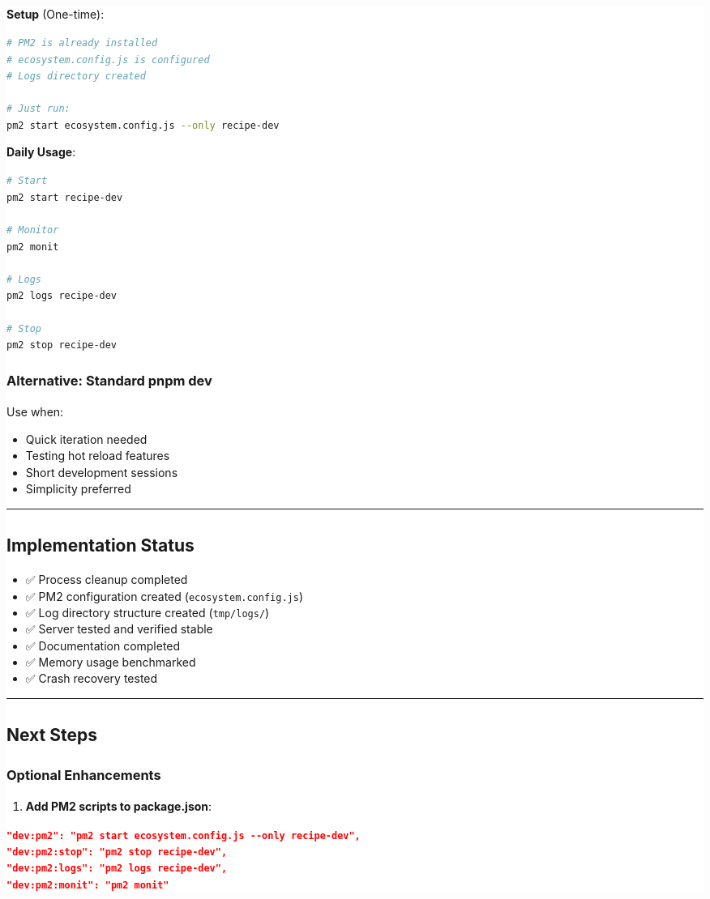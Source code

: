 **Setup** (One-time):
```bash
# PM2 is already installed
# ecosystem.config.js is configured
# Logs directory created

# Just run:
pm2 start ecosystem.config.js --only recipe-dev
```

**Daily Usage**:
```bash
# Start
pm2 start recipe-dev

# Monitor
pm2 monit

# Logs
pm2 logs recipe-dev

# Stop
pm2 stop recipe-dev
```

### Alternative: **Standard pnpm dev**

Use when:
- Quick iteration needed
- Testing hot reload features
- Short development sessions
- Simplicity preferred

---

## Implementation Status

- ✅ Process cleanup completed
- ✅ PM2 configuration created (`ecosystem.config.js`)
- ✅ Log directory structure created (`tmp/logs/`)
- ✅ Server tested and verified stable
- ✅ Documentation completed
- ✅ Memory usage benchmarked
- ✅ Crash recovery tested

---

## Next Steps

### Optional Enhancements

1. **Add PM2 scripts to package.json**:
```json
"dev:pm2": "pm2 start ecosystem.config.js --only recipe-dev",
"dev:pm2:stop": "pm2 stop recipe-dev",
"dev:pm2:logs": "pm2 logs recipe-dev",
"dev:pm2:monit": "pm2 monit"
```

